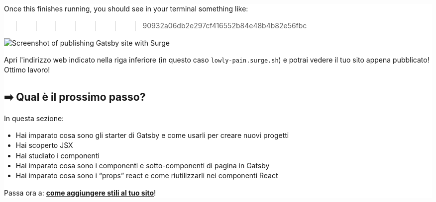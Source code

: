 Once this finishes running, you should see in your terminal something like:
>>>>>>> 90932a06db2e297cf416552b84e48b4b82e56fbc

![Screenshot of publishing Gatsby site with Surge](surge-deployment.png)

Apri l'indirizzo web indicato nella riga inferiore (in questo caso `lowly-pain.surge.sh`) e potrai vedere il tuo sito appena pubblicato! Ottimo lavoro!

## ➡️ Qual è il prossimo passo?

In questa sezione:

- Hai imparato cosa sono gli starter di Gatsby e come usarli per creare nuovi progetti
- Hai scoperto JSX
- Hai studiato i componenti
- Hai imparato cosa sono i componenti e sotto-componenti di pagina in Gatsby
- Hai imparato cosa sono i “props” react e come riutilizzarli nei componenti React

Passa ora a: [**come aggiungere stili al tuo sito**](/tutorial/part-two/)!
